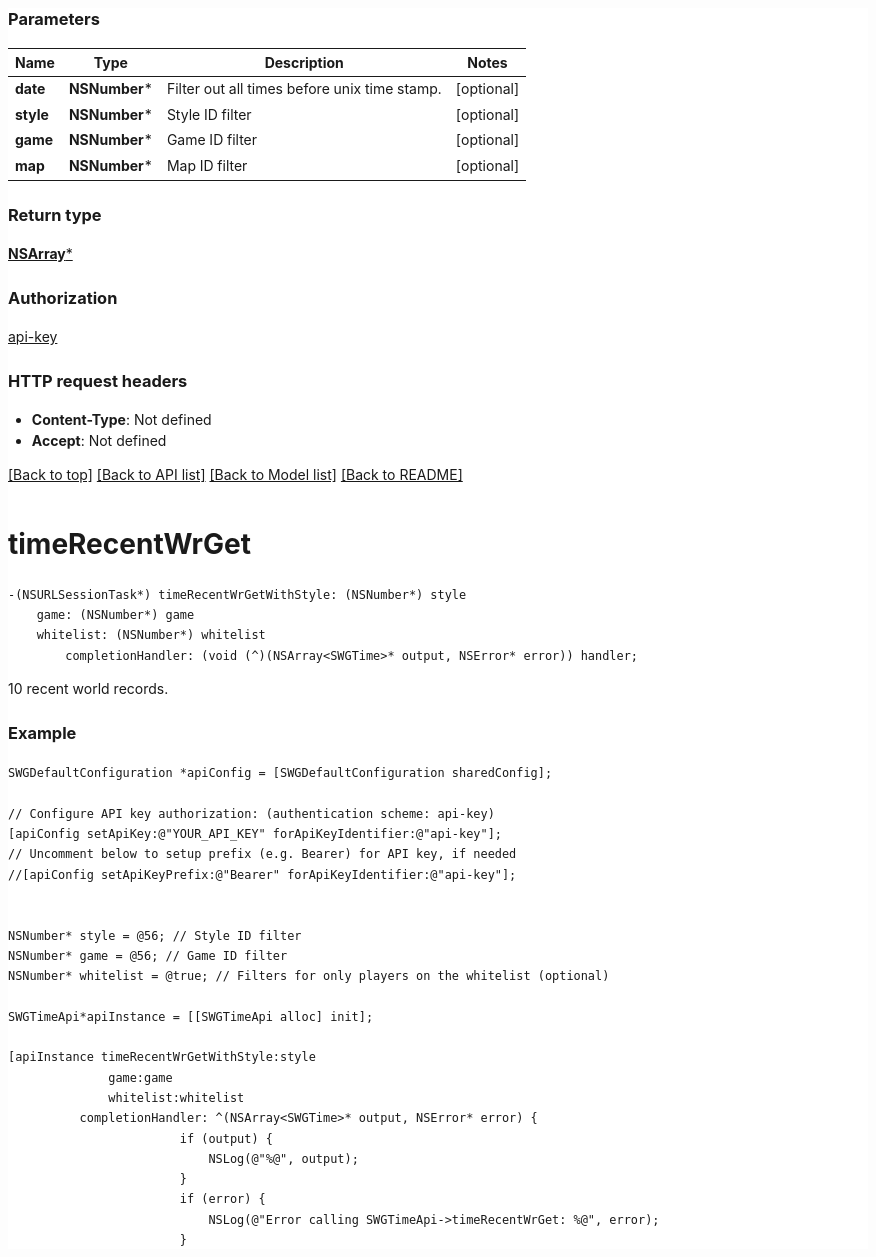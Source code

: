 ```objc
```

### Parameters

Name | Type | Description  | Notes
------------- | ------------- | ------------- | -------------
 **date** | **NSNumber***| Filter out all times before unix time stamp. | [optional] 
 **style** | **NSNumber***| Style ID filter | [optional] 
 **game** | **NSNumber***| Game ID filter | [optional] 
 **map** | **NSNumber***| Map ID filter | [optional] 

### Return type

[**NSArray<SWGTime>***](SWGTime.md)

### Authorization

[api-key](../README.md#api-key)

### HTTP request headers

 - **Content-Type**: Not defined
 - **Accept**: Not defined

[[Back to top]](#) [[Back to API list]](../README.md#documentation-for-api-endpoints) [[Back to Model list]](../README.md#documentation-for-models) [[Back to README]](../README.md)

# **timeRecentWrGet**
```objc
-(NSURLSessionTask*) timeRecentWrGetWithStyle: (NSNumber*) style
    game: (NSNumber*) game
    whitelist: (NSNumber*) whitelist
        completionHandler: (void (^)(NSArray<SWGTime>* output, NSError* error)) handler;
```



10 recent world records.

### Example 
```objc
SWGDefaultConfiguration *apiConfig = [SWGDefaultConfiguration sharedConfig];

// Configure API key authorization: (authentication scheme: api-key)
[apiConfig setApiKey:@"YOUR_API_KEY" forApiKeyIdentifier:@"api-key"];
// Uncomment below to setup prefix (e.g. Bearer) for API key, if needed
//[apiConfig setApiKeyPrefix:@"Bearer" forApiKeyIdentifier:@"api-key"];


NSNumber* style = @56; // Style ID filter
NSNumber* game = @56; // Game ID filter
NSNumber* whitelist = @true; // Filters for only players on the whitelist (optional)

SWGTimeApi*apiInstance = [[SWGTimeApi alloc] init];

[apiInstance timeRecentWrGetWithStyle:style
              game:game
              whitelist:whitelist
          completionHandler: ^(NSArray<SWGTime>* output, NSError* error) {
                        if (output) {
                            NSLog(@"%@", output);
                        }
                        if (error) {
                            NSLog(@"Error calling SWGTimeApi->timeRecentWrGet: %@", error);
                        }
```